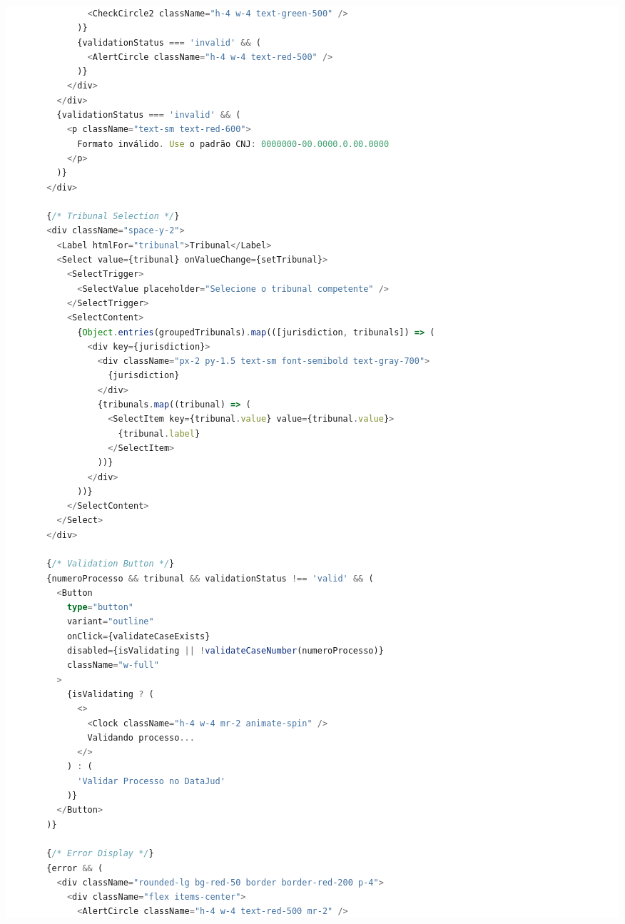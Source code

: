 ```typescript
                <CheckCircle2 className="h-4 w-4 text-green-500" />
              )}
              {validationStatus === 'invalid' && (
                <AlertCircle className="h-4 w-4 text-red-500" />
              )}
            </div>
          </div>
          {validationStatus === 'invalid' && (
            <p className="text-sm text-red-600">
              Formato inválido. Use o padrão CNJ: 0000000-00.0000.0.00.0000
            </p>
          )}
        </div>

        {/* Tribunal Selection */}
        <div className="space-y-2">
          <Label htmlFor="tribunal">Tribunal</Label>
          <Select value={tribunal} onValueChange={setTribunal}>
            <SelectTrigger>
              <SelectValue placeholder="Selecione o tribunal competente" />
            </SelectTrigger>
            <SelectContent>
              {Object.entries(groupedTribunals).map(([jurisdiction, tribunals]) => (
                <div key={jurisdiction}>
                  <div className="px-2 py-1.5 text-sm font-semibold text-gray-700">
                    {jurisdiction}
                  </div>
                  {tribunals.map((tribunal) => (
                    <SelectItem key={tribunal.value} value={tribunal.value}>
                      {tribunal.label}
                    </SelectItem>
                  ))}
                </div>
              ))}
            </SelectContent>
          </Select>
        </div>

        {/* Validation Button */}
        {numeroProcesso && tribunal && validationStatus !== 'valid' && (
          <Button
            type="button"
            variant="outline"
            onClick={validateCaseExists}
            disabled={isValidating || !validateCaseNumber(numeroProcesso)}
            className="w-full"
          >
            {isValidating ? (
              <>
                <Clock className="h-4 w-4 mr-2 animate-spin" />
                Validando processo...
              </>
            ) : (
              'Validar Processo no DataJud'
            )}
          </Button>
        )}

        {/* Error Display */}
        {error && (
          <div className="rounded-lg bg-red-50 border border-red-200 p-4">
            <div className="flex items-center">
              <AlertCircle className="h-4 w-4 text-red-500 mr-2" />
```